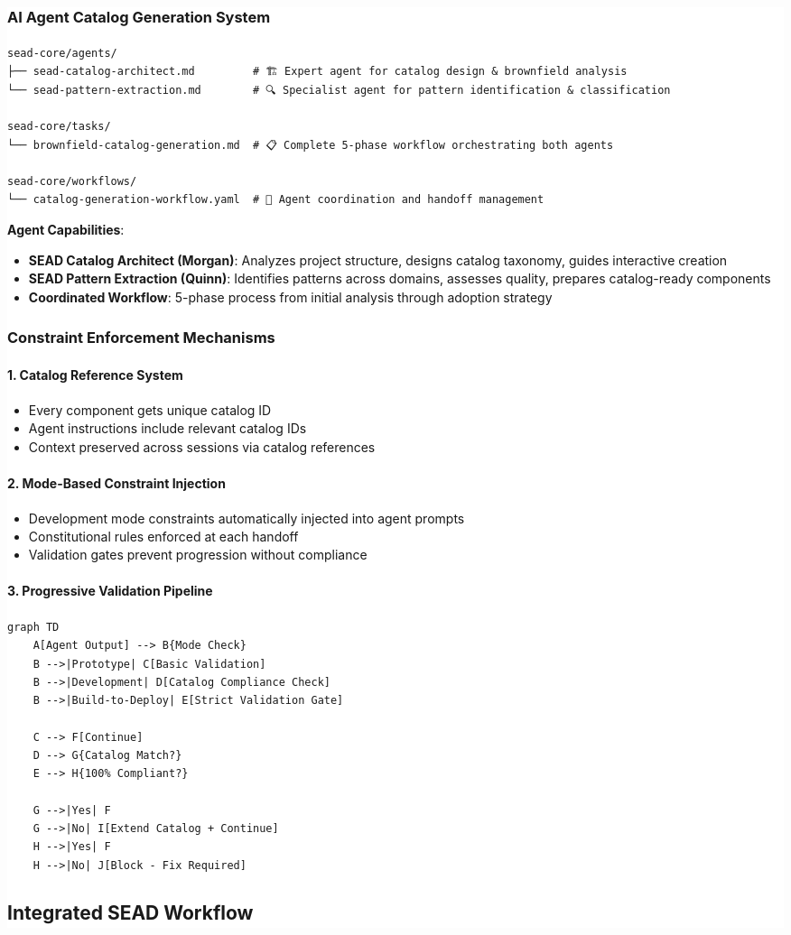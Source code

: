 ### AI Agent Catalog Generation System
```
sead-core/agents/
├── sead-catalog-architect.md         # 🏗️ Expert agent for catalog design & brownfield analysis
└── sead-pattern-extraction.md        # 🔍 Specialist agent for pattern identification & classification

sead-core/tasks/
└── brownfield-catalog-generation.md  # 📋 Complete 5-phase workflow orchestrating both agents

sead-core/workflows/
└── catalog-generation-workflow.yaml  # 🔄 Agent coordination and handoff management
```

**Agent Capabilities**:
- **SEAD Catalog Architect (Morgan)**: Analyzes project structure, designs catalog taxonomy, guides interactive creation
- **SEAD Pattern Extraction (Quinn)**: Identifies patterns across domains, assesses quality, prepares catalog-ready components
- **Coordinated Workflow**: 5-phase process from initial analysis through adoption strategy

### Constraint Enforcement Mechanisms

#### 1. Catalog Reference System
- Every component gets unique catalog ID
- Agent instructions include relevant catalog IDs
- Context preserved across sessions via catalog references

#### 2. Mode-Based Constraint Injection
- Development mode constraints automatically injected into agent prompts
- Constitutional rules enforced at each handoff
- Validation gates prevent progression without compliance

#### 3. Progressive Validation Pipeline
```mermaid
graph TD
    A[Agent Output] --> B{Mode Check}
    B -->|Prototype| C[Basic Validation]
    B -->|Development| D[Catalog Compliance Check]
    B -->|Build-to-Deploy| E[Strict Validation Gate]
    
    C --> F[Continue]
    D --> G{Catalog Match?}
    E --> H{100% Compliant?}
    
    G -->|Yes| F
    G -->|No| I[Extend Catalog + Continue]
    H -->|Yes| F  
    H -->|No| J[Block - Fix Required]
```

## Integrated SEAD Workflow
